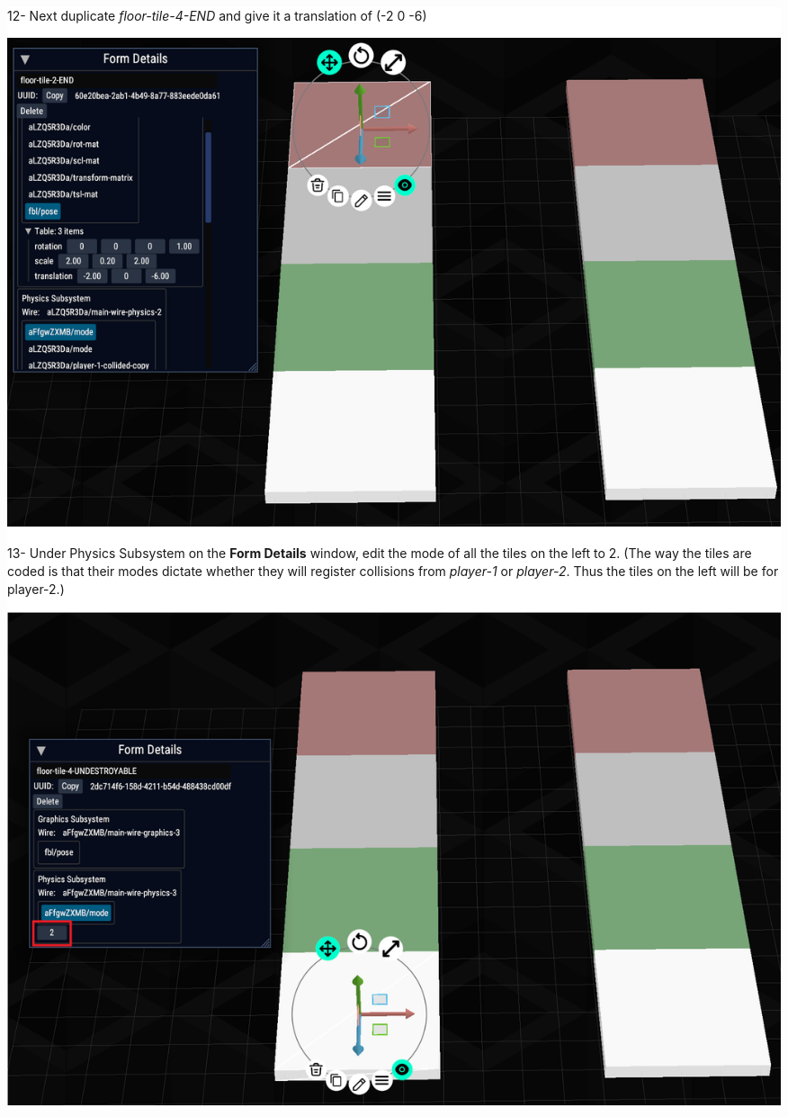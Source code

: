 12- Next duplicate *floor-tile-4-END* and give it a translation of (-2 0 -6)

![floor-tile-4-END duplicated](images/step-4-12.png "floor-tile-4-END duplicated")

13- Under Physics Subsystem on the **Form Details** window, edit the mode of all the tiles on the left to 2. (The way the tiles are coded is that their modes dictate whether they will register collisions from *player-1* or *player-2*. Thus the tiles on the left will be for player-2.)

![changing tile mode](images/step-4-13.png "changing tile mode")
